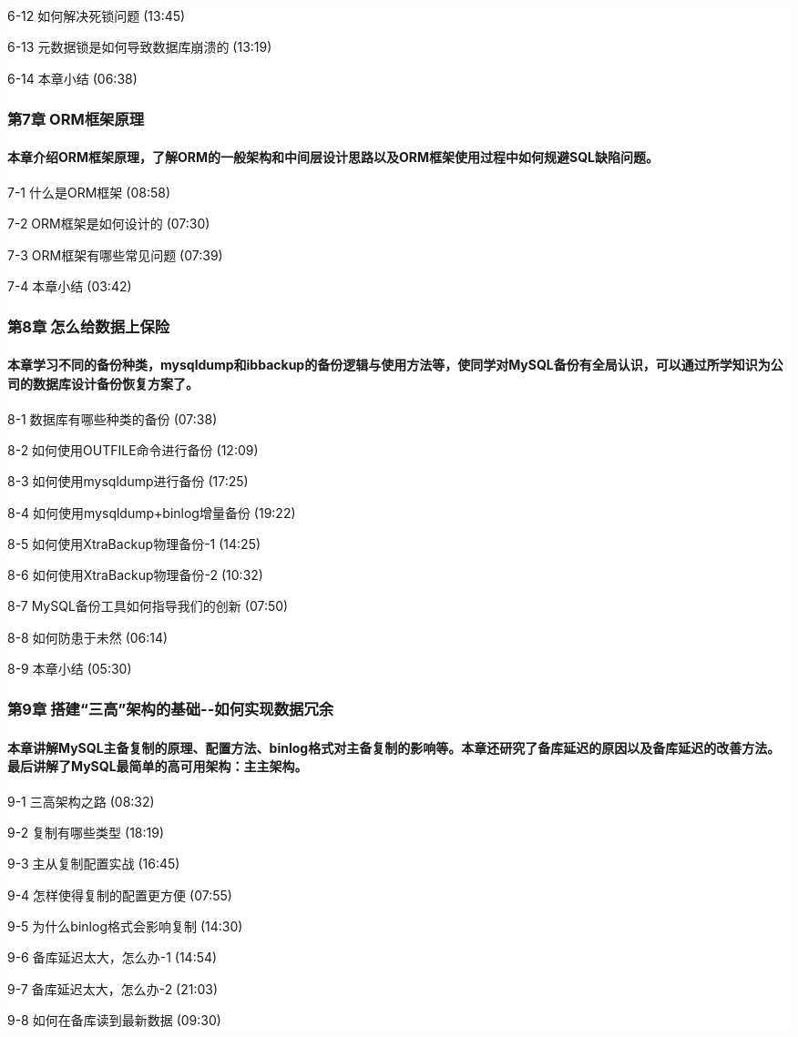 6-12 如何解决死锁问题 (13:45)

6-13 元数据锁是如何导致数据库崩溃的 (13:19)

6-14 本章小结 (06:38)


### 第7章 ORM框架原理

#### 本章介绍ORM框架原理，了解ORM的一般架构和中间层设计思路以及ORM框架使用过程中如何规避SQL缺陷问题。
7-1 什么是ORM框架 (08:58)

7-2 ORM框架是如何设计的 (07:30)

7-3 ORM框架有哪些常见问题 (07:39)

7-4 本章小结 (03:42)


### 第8章 怎么给数据上保险

#### 本章学习不同的备份种类，mysqldump和ibbackup的备份逻辑与使用方法等，使同学对MySQL备份有全局认识，可以通过所学知识为公司的数据库设计备份恢复方案了。
8-1 数据库有哪些种类的备份 (07:38)

8-2 如何使用OUTFILE命令进行备份 (12:09)

8-3 如何使用mysqldump进行备份 (17:25)

8-4 如何使用mysqldump+binlog增量备份 (19:22)

8-5 如何使用XtraBackup物理备份-1 (14:25)

8-6 如何使用XtraBackup物理备份-2 (10:32)

8-7 MySQL备份工具如何指导我们的创新 (07:50)

8-8 如何防患于未然 (06:14)

8-9 本章小结 (05:30)


### 第9章 搭建“三高”架构的基础--如何实现数据冗余

#### 本章讲解MySQL主备复制的原理、配置方法、binlog格式对主备复制的影响等。本章还研究了备库延迟的原因以及备库延迟的改善方法。最后讲解了MySQL最简单的高可用架构：主主架构。
9-1 三高架构之路 (08:32)

9-2 复制有哪些类型 (18:19)

9-3 主从复制配置实战 (16:45)

9-4 怎样使得复制的配置更方便 (07:55)

9-5 为什么binlog格式会影响复制 (14:30)

9-6 备库延迟太大，怎么办-1 (14:54)

9-7 备库延迟太大，怎么办-2 (21:03)

9-8 如何在备库读到最新数据 (09:30)
